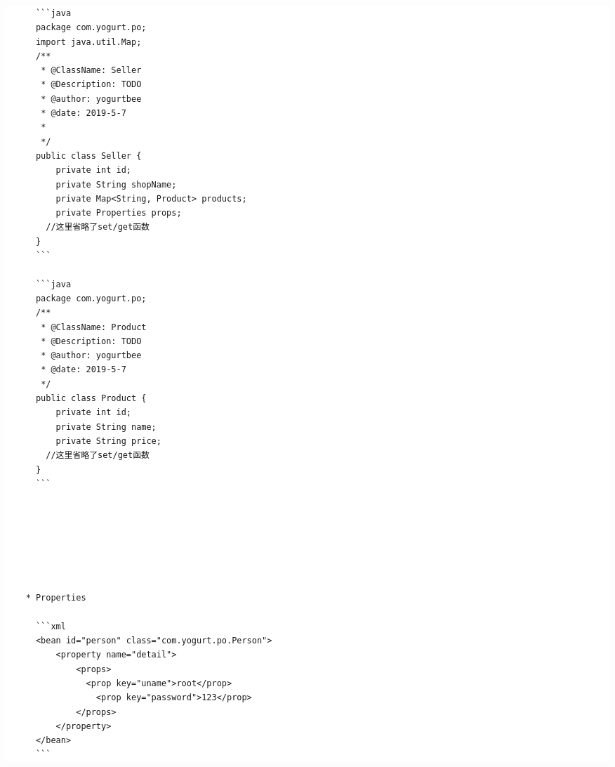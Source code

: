 
          

          ```java
          package com.yogurt.po;
          import java.util.Map;
          /** 
           * @ClassName: Seller 
           * @Description: TODO 
           * @author: yogurtbee 
           * @date: 2019-5-7
           * 
           */
          public class Seller {
              private int id;
              private String shopName;
              private Map<String, Product> products;
              private Properties props;
          	//这里省略了set/get函数
          }
          ```

          ```java
          package com.yogurt.po;
          /** 
           * @ClassName: Product 
           * @Description: TODO 
           * @author: yogurtbee 
           * @date: 2019-5-7
           */
          public class Product {
              private int id;
              private String name;
              private String price;
          	//这里省略了set/get函数
          }
          ```

          

        

        

        * Properties

          ```xml
          <bean id="person" class="com.yogurt.po.Person">
              <property name="detail">
                  <props>
                  	<prop key="uname">root</prop>
                      <prop key="password">123</prop>
                  </props>
              </property>
          </bean>
          ```
